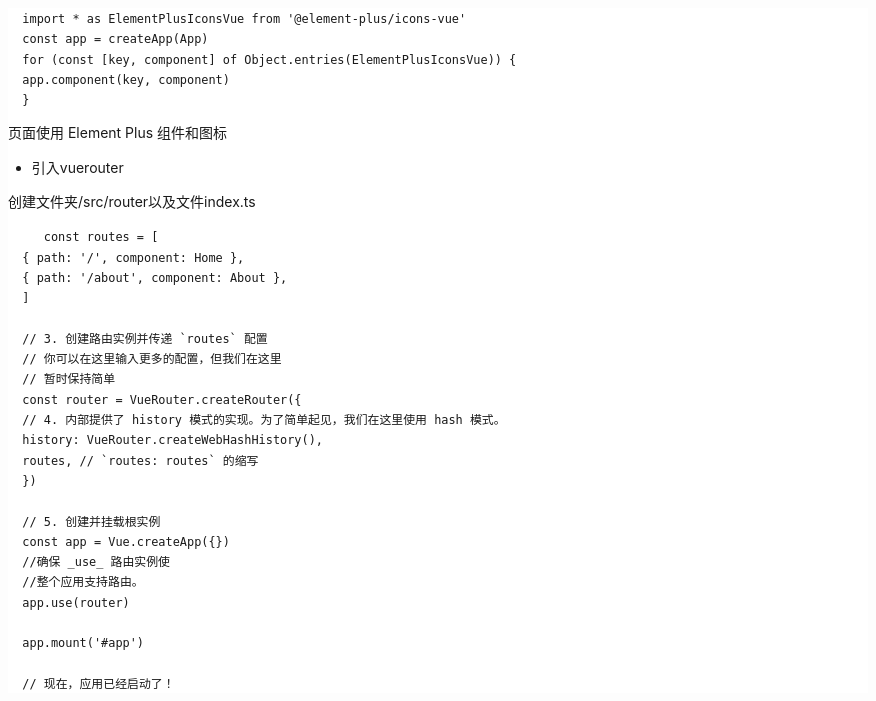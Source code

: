       import * as ElementPlusIconsVue from '@element-plus/icons-vue'
      const app = createApp(App)
      for (const [key, component] of Object.entries(ElementPlusIconsVue)) {
      app.component(key, component)
      }

页面使用 Element Plus 组件和图标


<template>
  <img alt="Vue logo" src="./assets/logo.png"/>
  <HelloWorld msg="Hello Vue 3 + TypeScript + Vite"/>
  <div style="text-align: center;margin-top: 10px">
    <el-button :icon="Search" circle></el-button>
    <el-button type="primary" :icon="Edit" circle></el-button>
    <el-button type="success" :icon="Check" circle></el-button>
    <el-button type="info" :icon="Message" circle></el-button>
    <el-button type="warning" :icon="Star" circle></el-button>
    <el-button type="danger" :icon="Delete" circle></el-button>
  </div>
</template>

<script lang="ts" setup>
     import HelloWorld from '/src/components/HelloWorld.vue'
     import {Search, Edit,Check,Message,Star, Delete} from '@element-plus/icons-vue'
</script>




- 引入vuerouter

创建文件夹/src/router以及文件index.ts

         const routes = [
      { path: '/', component: Home },
      { path: '/about', component: About },
      ]

      // 3. 创建路由实例并传递 `routes` 配置
      // 你可以在这里输入更多的配置，但我们在这里
      // 暂时保持简单
      const router = VueRouter.createRouter({
      // 4. 内部提供了 history 模式的实现。为了简单起见，我们在这里使用 hash 模式。
      history: VueRouter.createWebHashHistory(),
      routes, // `routes: routes` 的缩写
      })

      // 5. 创建并挂载根实例
      const app = Vue.createApp({})
      //确保 _use_ 路由实例使
      //整个应用支持路由。
      app.use(router)

      app.mount('#app')

      // 现在，应用已经启动了！
